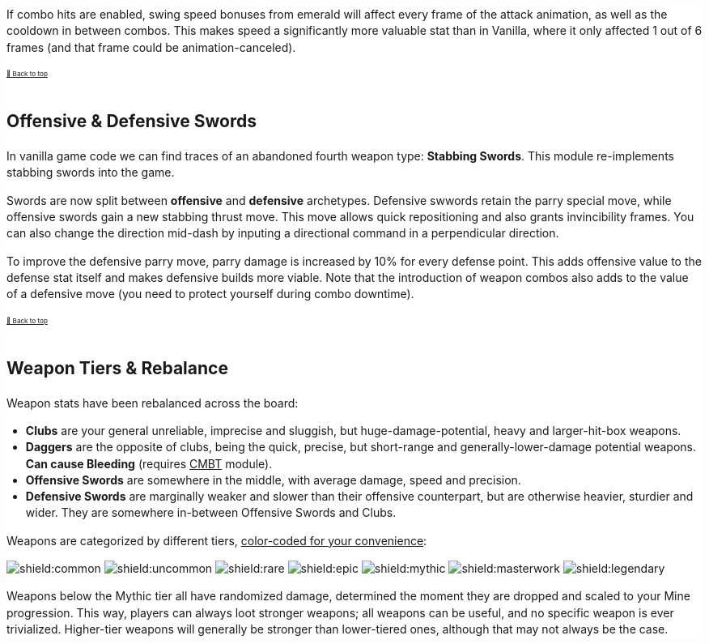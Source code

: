 If combo hits are enabled, swing speed bonuses from emerald will affect every frame of the attack animation, as well as the cooldown in between combos. This makes speed a significantly more valuable stat than in Vanilla, where it only affected 1 out of 6 frames (and that frame could be animation-canceled).

<sup><sub><sup>[🔼 Back to top](#margo-weapons-wpnz)</sup></sub></sup>

## Offensive & Defensive Swords

In vanilla game code we can find traces of an abandoned fourth weapon type: **Stabbing Swords**. This module re-implements stabbing swords into the game.

Swords are now split between **offensive** and **defensive** archetypes. Defensive swwords retain the parry special move, while offensive swords gain a new stabbing thrust move. This move allows quick repositioning and also grants invincibility frames. You can also change the direction mid-dash by inputing a directional command in a perpendicular direction.

To improve the defensive parry move, parry damage is increased by 10% for every defense point. This adds offensive value to the defense stat itself and makes defensive builds more viable. Note that the introduction of weapon combos also adds to the value of a defensive move (you need to protect yourself during combo downtime).

<sup><sub><sup>[🔼 Back to top](#margo-weapons-wpnz)</sup></sub></sup>

## Weapon Tiers & Rebalance

Weapon stats have been rebalanced across the board:

 - **Clubs** are your general unreliable, imprecise and sluggish, but huge-damage-potential, heavy and larger-hit-box weapons.
 - **Daggers** are the opposite of clubs, being the quick, precise, but short-range and generally-lower-damage potential weapons. **Can cause Bleeding** (requires [CMBT](../Combat/README.md#status-conditions) module).
 - **Offensive Swords** are somewhere in the middle, with average damage, speed and precision.
 - **Defensive Swords** are marginally weaker and slower than their offensive counterpart, but are otherwise heavier, sturdier and wider. They are somewhere in-between Offensive Swords and Clubs. 

Weapons are categorized by different tiers, [color-coded for your convenience][tropes:color-coded]:

![shield:common]
![shield:uncommon]
![shield:rare]
![shield:epic]
![shield:mythic]
![shield:masterwork]
![shield:legendary]

Weapons below the Mythic tier all have randomized damage, determined the moment they are dropped and scaled to your Mine progression. This way, players can always loot stronger weapons; all weapons can be useful, and no specific weapon is ever trivialized. Higher-tier weapons will generally be stronger than lower-tiered ones, although that may not always be the case.


[shield:common]: <https://img.shields.io/badge/Common-white?style=flat>
[shield:uncommon]: <https://img.shields.io/badge/Uncommon-green?style=flat>
[shield:rare]: <https://img.shields.io/badge/Rare-blue?style=flat>
[shield:epic]: <https://img.shields.io/badge/Epic-purple?style=flat>
[shield:mythic]: <https://img.shields.io/badge/Mythic-red?style=flat>
[shield:masterwork]: <https://img.shields.io/badge/Masterwork-orange?style=flat>
[shield:legendary]: <https://img.shields.io/badge/Legendary-gold?style=flat>
[mod:cjb-spawner]: <https://www.nexusmods.com/stardewvalley/mods/93> "CJB Item Spawner"
[mod:angels-rebalance]: <https://www.nexusmods.com/stardewvalley/mods/6894> "Angel's Weapon Rebalance"
[mod:combat-controls]: <https://www.nexusmods.com/stardewvalley/mods/2590> "Combat Controls - Fixed Mouse Click"
[mod:combat-controls-redux]: <https://www.nexusmods.com/stardewvalley/mods/10496> "Combat Controls Redux"
[mod:amf]: <https://www.nexusmods.com/stardewvalley/mods/7886> "Advanced Melee Framework"
[mod:vanilla-tweaks]: <https://www.nexusmods.com/stardewvalley/mods/10852> "Vanilla Tweaks"
[mod:sve]: <https://www.nexusmods.com/stardewvalley/mods/3753> "Stardew Valley Expanded"
[tropes:color-coded]: <https://tvtropes.org/pmwiki/pmwiki.php/Main/ColourCodedForYourConvenience> "Color-Coded for Your Convenience"